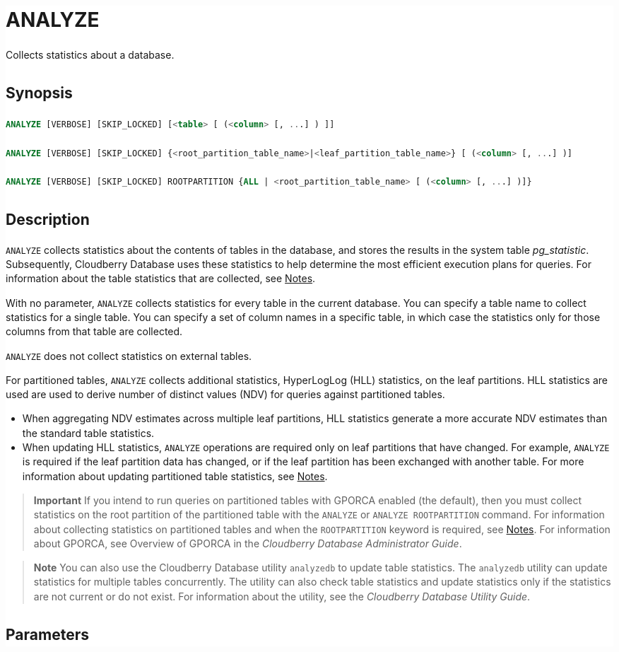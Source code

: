 # ANALYZE

Collects statistics about a database.

## Synopsis

```sql
ANALYZE [VERBOSE] [SKIP_LOCKED] [<table> [ (<column> [, ...] ) ]]

ANALYZE [VERBOSE] [SKIP_LOCKED] {<root_partition_table_name>|<leaf_partition_table_name>} [ (<column> [, ...] )] 

ANALYZE [VERBOSE] [SKIP_LOCKED] ROOTPARTITION {ALL | <root_partition_table_name> [ (<column> [, ...] )]}
```

## Description

`ANALYZE` collects statistics about the contents of tables in the database, and stores the results in the system table *pg_statistic*. Subsequently, Cloudberry Database uses these statistics to help determine the most efficient execution plans for queries. For information about the table statistics that are collected, see [Notes](#section5).

With no parameter, `ANALYZE` collects statistics for every table in the current database. You can specify a table name to collect statistics for a single table. You can specify a set of column names in a specific table, in which case the statistics only for those columns from that table are collected.

`ANALYZE` does not collect statistics on external tables.

For partitioned tables, `ANALYZE` collects additional statistics, HyperLogLog (HLL) statistics, on the leaf partitions. HLL statistics are used are used to derive number of distinct values (NDV) for queries against partitioned tables.

-   When aggregating NDV estimates across multiple leaf partitions, HLL statistics generate a more accurate NDV estimates than the standard table statistics.
-   When updating HLL statistics, `ANALYZE` operations are required only on leaf partitions that have changed. For example, `ANALYZE` is required if the leaf partition data has changed, or if the leaf partition has been exchanged with another table. For more information about updating partitioned table statistics, see [Notes](#section5).

> **Important** If you intend to run queries on partitioned tables with GPORCA enabled (the default), then you must collect statistics on the root partition of the partitioned table with the `ANALYZE` or `ANALYZE ROOTPARTITION` command. For information about collecting statistics on partitioned tables and when the `ROOTPARTITION` keyword is required, see [Notes](#section5). For information about GPORCA, see Overview of GPORCA in the *Cloudberry Database Administrator Guide*.

> **Note** You can also use the Cloudberry Database utility `analyzedb` to update table statistics. The `analyzedb` utility can update statistics for multiple tables concurrently. The utility can also check table statistics and update statistics only if the statistics are not current or do not exist. For information about the utility, see the *Cloudberry Database Utility Guide*.

## Parameters
